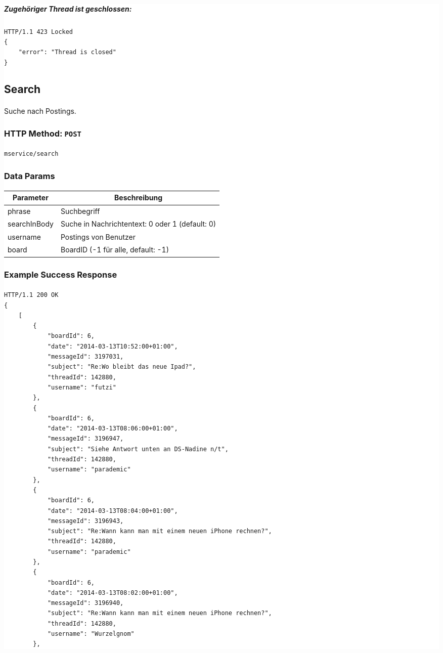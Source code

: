 ##### Zugehöriger Thread ist geschlossen:

    HTTP/1.1 423 Locked
    {
        "error": "Thread is closed"
    }


## <a name="user-content-search"></a>Search

Suche nach Postings.

### HTTP Method: `POST`

    mservice/search
    
### Data Params

| Parameter       | Beschreibung                                                                       |
| --------------- | -----------------------------------------------------------------------------------|
| phrase          | Suchbegriff                                                                        |
| searchInBody    | Suche in Nachrichtentext: 0 oder 1 (default: 0)                                    |
| username        | Postings von Benutzer                                                              |
| board           | BoardID (-1 für alle, default: -1)                                                 |

### Example Success Response

    HTTP/1.1 200 OK
    {
        [
            {
		        "boardId": 6,
		        "date": "2014-03-13T10:52:00+01:00",
		        "messageId": 3197031,
		        "subject": "Re:Wo bleibt das neue Ipad?",
		        "threadId": 142880,
		        "username": "futzi"
		    },
		    {
		        "boardId": 6,
		        "date": "2014-03-13T08:06:00+01:00",
		        "messageId": 3196947,
		        "subject": "Siehe Antwort unten an DS-Nadine n/t",
		        "threadId": 142880,
		        "username": "parademic"
		    },
		    {
		        "boardId": 6,
		        "date": "2014-03-13T08:04:00+01:00",
		        "messageId": 3196943,
		        "subject": "Re:Wann kann man mit einem neuen iPhone rechnen?",
		        "threadId": 142880,
		        "username": "parademic"
		    },
		    {
		        "boardId": 6,
		        "date": "2014-03-13T08:02:00+01:00",
		        "messageId": 3196940,
		        "subject": "Re:Wann kann man mit einem neuen iPhone rechnen?",
		        "threadId": 142880,
		        "username": "Wurzelgnom"
		    },